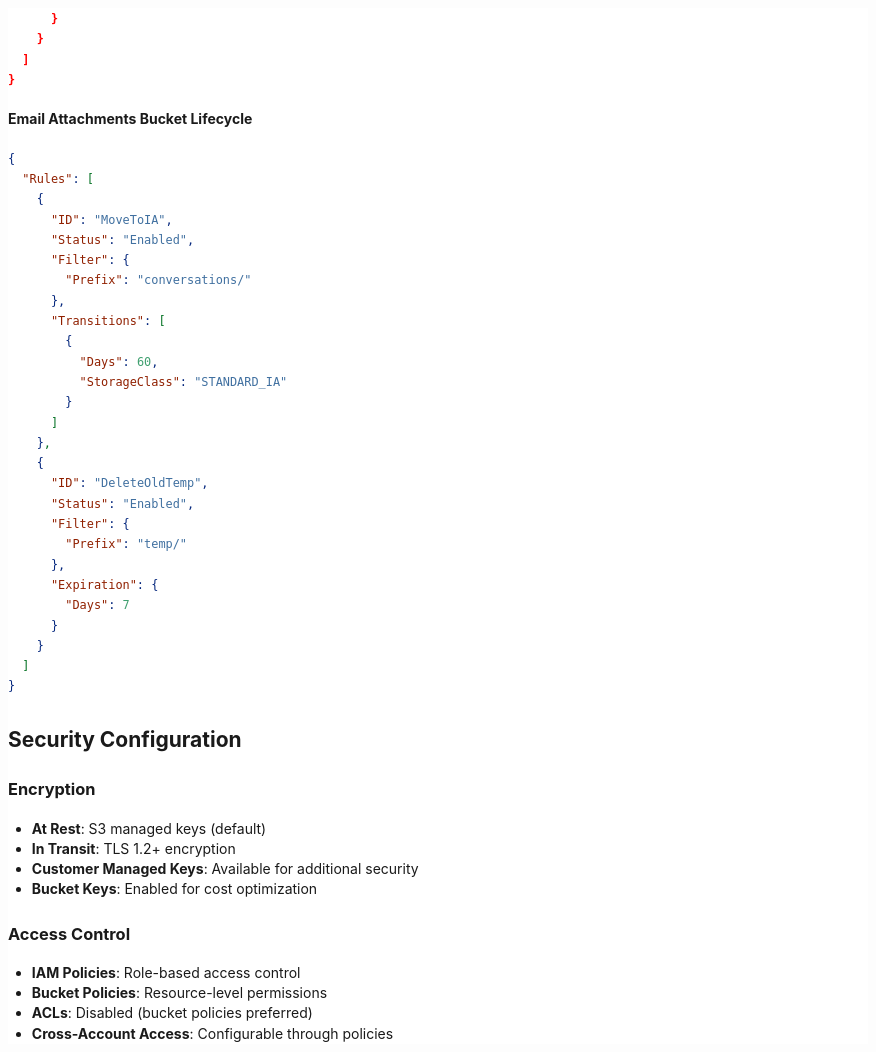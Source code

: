 ```json
      }
    }
  ]
}
```

#### Email Attachments Bucket Lifecycle
```json
{
  "Rules": [
    {
      "ID": "MoveToIA",
      "Status": "Enabled",
      "Filter": {
        "Prefix": "conversations/"
      },
      "Transitions": [
        {
          "Days": 60,
          "StorageClass": "STANDARD_IA"
        }
      ]
    },
    {
      "ID": "DeleteOldTemp",
      "Status": "Enabled",
      "Filter": {
        "Prefix": "temp/"
      },
      "Expiration": {
        "Days": 7
      }
    }
  ]
}
```

## Security Configuration

### Encryption
- **At Rest**: S3 managed keys (default)
- **In Transit**: TLS 1.2+ encryption
- **Customer Managed Keys**: Available for additional security
- **Bucket Keys**: Enabled for cost optimization

### Access Control
- **IAM Policies**: Role-based access control
- **Bucket Policies**: Resource-level permissions
- **ACLs**: Disabled (bucket policies preferred)
- **Cross-Account Access**: Configurable through policies
